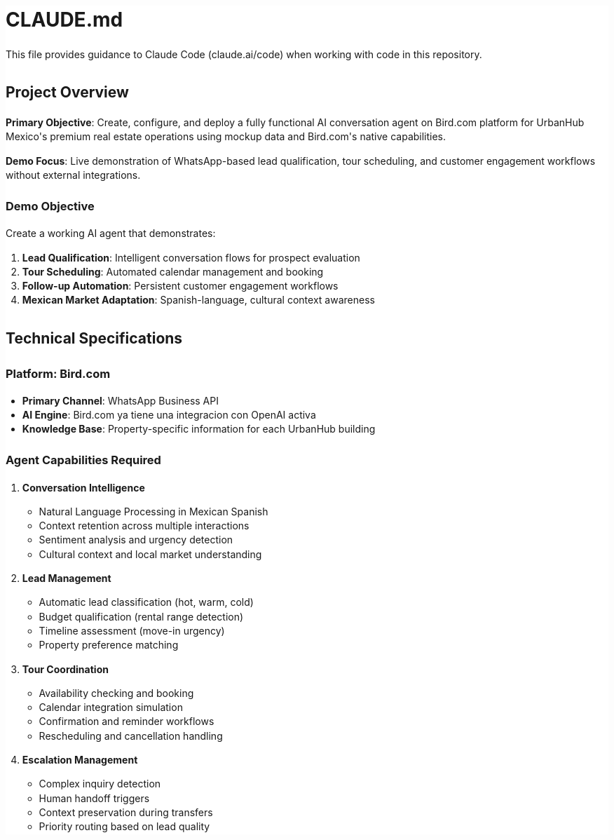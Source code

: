 # CLAUDE.md

This file provides guidance to Claude Code (claude.ai/code) when working with code in this repository.

## Project Overview

**Primary Objective**: Create, configure, and deploy a fully functional AI conversation agent on Bird.com platform for UrbanHub Mexico's premium real estate operations using mockup data and Bird.com's native capabilities.

**Demo Focus**: Live demonstration of WhatsApp-based lead qualification, tour scheduling, and customer engagement workflows without external integrations.

### Demo Objective
Create a working AI agent that demonstrates:
1. **Lead Qualification**: Intelligent conversation flows for prospect evaluation
2. **Tour Scheduling**: Automated calendar management and booking
3. **Follow-up Automation**: Persistent customer engagement workflows
4. **Mexican Market Adaptation**: Spanish-language, cultural context awareness

## Technical Specifications

### Platform: Bird.com
- **Primary Channel**: WhatsApp Business API
- **AI Engine**: Bird.com ya tiene una integracion con OpenAI activa
- **Knowledge Base**: Property-specific information for each UrbanHub building

### Agent Capabilities Required
1. **Conversation Intelligence**
   - Natural Language Processing in Mexican Spanish
   - Context retention across multiple interactions
   - Sentiment analysis and urgency detection
   - Cultural context and local market understanding

2. **Lead Management**
   - Automatic lead classification (hot, warm, cold)
   - Budget qualification (rental range detection)
   - Timeline assessment (move-in urgency)
   - Property preference matching

3. **Tour Coordination**
   - Availability checking and booking
   - Calendar integration simulation
   - Confirmation and reminder workflows
   - Rescheduling and cancellation handling

4. **Escalation Management**
   - Complex inquiry detection
   - Human handoff triggers
   - Context preservation during transfers
   - Priority routing based on lead quality
